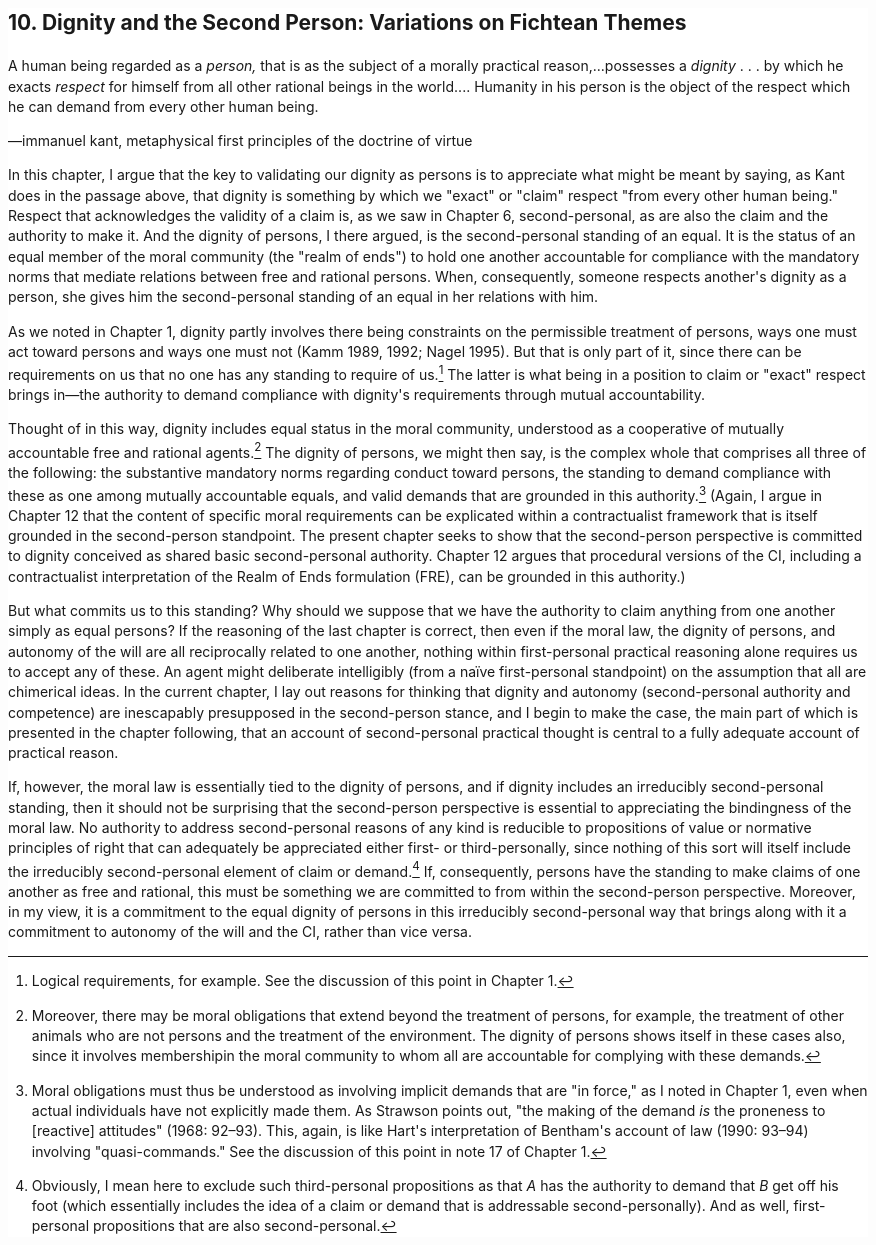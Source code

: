 ## 10. Dignity and the Second Person: Variations on Fichtean Themes

A human being regarded as a *person,* that is as the subject of a morally practical reason,...possesses a *dignity* . . . by which he exacts *respect* for himself from all other rational beings in the world.... Humanity in his person is the object of the respect which he can demand from every other human being.

—immanuel kant, metaphysical first principles of the doctrine of virtue

In this chapter, I argue that the key to validating our dignity as persons is to appreciate what might be meant by saying, as Kant does in the passage above, that dignity is something by which we "exact" or "claim" respect "from every other human being." Respect that acknowledges the validity of a claim is, as we saw in Chapter 6, second-personal, as are also the claim and the authority to make it. And the dignity of persons, I there argued, is the second-personal standing of an equal. It is the status of an equal member of the moral community (the "realm of ends") to hold one another accountable for compliance with the mandatory norms that mediate relations between free and rational persons. When, consequently, someone respects another's dignity as a person, she gives him the second-personal standing of an equal in her relations with him.

As we noted in Chapter 1, dignity partly involves there being constraints on the permissible treatment of persons, ways one must act toward persons and ways one must not (Kamm 1989, 1992; Nagel 1995). But that is only part of it, since there can be requirements on us that no one has any standing to require of us.[^1] The latter is what being in a position to claim or "exact" respect brings in—the authority to demand compliance with dignity's requirements through mutual accountability.

Thought of in this way, dignity includes equal status in the moral community, understood as a cooperative of mutually accountable free and rational agents.[^2] The dignity of persons, we might then say, is the complex whole that comprises all three of the following: the substantive mandatory norms regarding conduct toward persons, the standing to demand compliance with these as one among mutually accountable equals, and valid demands that are grounded in this authority.[^3] (Again, I argue in Chapter 12 that the content of specific moral requirements can be explicated within a contractualist framework that is itself grounded in the second-person standpoint. The present chapter seeks to show that the second-person perspective is committed to dignity conceived as shared basic second-personal authority. Chapter 12 argues that procedural versions of the CI, including a contractualist interpretation of the Realm of Ends formulation (FRE), can be grounded in this authority.)

But what commits us to this standing? Why should we suppose that we have the authority to claim anything from one another simply as equal persons? If the reasoning of the last chapter is correct, then even if the moral law, the dignity of persons, and autonomy of the will are all reciprocally related to one another, nothing within first-personal practical reasoning alone requires us to accept any of these. An agent might deliberate intelligibly (from a naïve first-personal standpoint) on the assumption that all are chimerical ideas. In the current chapter, I lay out reasons for thinking that dignity and autonomy (second-personal authority and competence) are inescapably presupposed in the second-person stance, and I begin to make the case, the main part of which is presented in the chapter following, that an account of second-personal practical thought is central to a fully adequate account of practical reason.

If, however, the moral law is essentially tied to the dignity of persons, and if dignity includes an irreducibly second-personal standing, then it should not be surprising that the second-person perspective is essential to appreciating the bindingness of the moral law. No authority to address second-personal reasons of any kind is reducible to propositions of value or normative principles of right that can adequately be appreciated either first- or third-personally, since nothing of this sort will itself include the irreducibly second-personal element of claim or demand.[^4] If, consequently, persons have the standing to make claims of one another as free and rational, this must be something we are committed to from within the second-person perspective. Moreover, in my view, it is a commitment to the equal dignity of persons in this irreducibly second-personal way that brings along with it a commitment to autonomy of the will and the CI, rather than vice versa.


[^1]: Logical requirements, for example. See the discussion of this point in Chapter 1.
[^2]: Moreover, there may be moral obligations that extend beyond the treatment of persons, for example, the treatment of other animals who are not persons and the treatment of the environment. The dignity of persons shows itself in these cases also, since it involves membershipin the moral community to whom all are accountable for complying with these demands.
[^3]: Moral obligations must thus be understood as involving implicit demands that are "in force," as I noted in Chapter 1, even when actual individuals have not explicitly made them. As Strawson points out, "the making of the demand *is* the proneness to [reactive] attitudes" (1968: 92–93). This, again, is like Hart's interpretation of Bentham's account of law (1990: 93–94) involving "quasi-commands." See the discussion of this point in note 17 of Chapter 1.
[^4]: Obviously, I mean here to exclude such third-personal propositions as that *A* has the authority to demand that *B* get off his foot (which essentially includes the idea of a claim or demand that is addressable second-personally). And as well, first-personal propositions that are also second-personal.
[^5]: As always throughout this book, I mean: for it to succeed normatively, that is, as I have put it, that there are two "normative felicity conditions" of second-personal address. This means, again, that there are two conditions that second-personal address must satisfy for the (normative) reasons it attempts to address actually to exist and be given. second-personal address may succeed in conventional (Austinian) terms by contrast, for example, a speech act may constitute a command, if relevant authority exists *de facto,* whether or not it exists *de jure.*
[^6]: Here again, I mean that this is a presupposition to which the address is conceptually committed, not that the anyone who addresses another second-personally actually presupposes it.
[^7]: As in "equal authority to make claims of one another as free and rational."
[^8]: There are two elements here. First, we must presuppose that we can act on the relevant agent-relative norm (say, not to stepon one another's feet). Second, but no less important, we have to assume that we can hold one another, and ourselves, responsible for so complying. So we must assume that in being subject to moral demands, we have these two interlocked motivational capacities, which assumption amounts to autonomy of the will. I am indebted to Ryan Preston for discussion of this point.
[^9]: As Kant puts it, "I can recognize that I am under obligation to others only insofar as I at the same time put myself under obligation" (1996d: 417–418).
[^10]: With second-personal reasons other than those deriving from moral obligations, however, the presupposition is only that the agent can freely determine herself to act on these reasons *pro tanto,* that is, other reasons to the contrary notwithstanding.
[^11]: Not just in the Hobbesian sense that God does no wrong in applying it, but that God has the authority to apply it.
[^12]: One way to see this is to ask what otherwise the complaint could consist in. Having the standing to say, "You shouldn't have done that" will simply be empty unless the complaint itself is something the addressee can be expected to accept.
[^13]: I am indebted to Jacob Ross for this point.
[^14]: It will ease exposition if I sometimes say that it "presupposes" or "assumes" this. I mean this in the sense I hope is now familiar, namely, that the presupposition is a normative felicity condition of a second-personal reason's being successfully addressed, whether or not the addresser presupposes this in fact.
[^15]: So Fichte might himself reject what I am calling "Fichte's Point." I argue, however, that the point is implicit in his arguments. Whether he would be convinced and accept the credit I am attempting to bestow upon him I cannot of course say. (Second-personal relations are especially complex when spread out over two centuries.)
[^16]: For a more extended discussion, see Darwall 2005, from which I here draw. See also Frederick Neuhouser's introduction to Fichte 2000 and Neuhouser 1994.
[^17]: This is a conceptual point about the nature of belief that needs to be accounted for even within an idealist framework like Fichte's.
[^18]: Again, I take Fichte to be making a conceptual point here that even an idealist framework must respect.
[^20]: Like Kant, Fichte uses "external freedom" to refer to a legally protectable sphere of free movement or action (1996c: 214).
[^19]: For a contrary view, see Neuhouser's introduction to Fichte 2000: iv.
[^21]: I take these illustrative terms from Pettit and Smith 1990 and Herman 1996.
[^22]: Perhaps, however, this is only true so long as we conceive of deliberation in consequentialist terms. What if the agent accepts agent-relative principles of conduct, such as that each person should keep her promises? Won't that give her a deliberative purchase on her own agency? We know from the "fact of reason" that in supposing she is bound by an agent-relative principle, an agent must presuppose that she can act on it. But as we also saw, this only requires her to suppose that this action is deliberatively open. It doesn't involve any presupposition of autonomy. Moreover, Kant believes that such a principle applies to one only on the condition of autonomy. So the question remains, What within the deliberative standpoint commits the agent to that assumption? On the instrumental conception of action, see Schapiro 2001.<br>In a somewhat similar vein, Scheffler argues that the very idea of holding oneself to a standard requires one to conceive of a source of reasons, a norm of action, that is not itself instrumental or outcome-based. As Scheffler acknowledges, however, this is consistent with the norm itself being consequentialist (like the Moorean norm to produce optimal outcomes I mentioned in the last chapter). Scheffler argues that this consequentialist possibility is, however, in tension with our normal human patterns of holding one another responsible through reactive attitudes. To credit these latter responses, however, is implicitly to credit the second-person standpoint. (See Scheffler 2004.)
[^23]: This could also be from the agent to herself (second-personally).
[^24]: Even if the only reason it explicitly addresses comes from a request so to determine herself.
[^25]: Of course, this is only true with respect to the advice itself. There is presumably an implied claim on the advisee's will in presuming on her time and attention in listening to and considering the advice. But then these would themselves presuppose second-personal reasons.
[^26]: As I mentioned, Fichte insists that the principle of right is distinct from and independent of the moral law. And he sometimes claims that any obligation imposed by the principle of right must be voluntarily assumed, indeed, assumed individual by individual, through an "arbitrary" positing of the other and simultaneous making of a law not to violate his external freedom (2000: 81). For this reason, Fichte calls the concept of right a "merely technical-practical," rather than moral, concept (10). "The law of right," he asserts, "says nothing to the effect that a particular person should limit his freedom" (14). It simply says what follows from the voluntary self-limiting that is part of positing oneself in opposition to another individual whom one simultaneously recognizes.
[^27]: Although my discussion has some resonance with Hegel's famous section on "Lordshipand Bondage" in *The Phenomenology of Sprit* (1977), most of my points are substantially different. I have been helped here by discussion with Matthew Smith.
[^28]: I am indebted to Nir Eyal for the following example. (What follows is, in the main, Eyal's description and analysis.)
[^29]: Of course, many things we call "orders," for example, "Heel" said to a cocker spaniel, do not necessarily involve the purported address of a second-personal reason in the sense we have been interested in.
[^30]: Many slaveholders likely tried to have it both ways, rationalizing their slaves' subjugation by fantasies of a superior authority their slaves could rationally accept that they themselves could not possibly have accepted on reflection. For a fascinating discussion of the ways in which thinking through the legal standing of slaves revealed presuppositional contradictions in antebellum slavery, see Oakes 1990. Oakes discusses a North Carolina Supreme Court Case, *State v. Will,* that found that "there were not only limits to the master's authority but that the slave had a right to resist the master who stepped beyond these limits (161). I am indebted to Elizabeth Anderson for this reference.
[^31]: That is, whether "existence internalism" is true (Darwall 1983: 54–55).
[^32]: I have been helped in this paragraph by Jacob Ross.
[^33]: Note the similarity between this and Fichte's principle of right: "I must in all cases recognize the free being outside me as a free being, i.e., I must limit my freedom through the concept of the possibility of his freedom" (2000: 49).
[^34]: Although I pursue the argument here in terms of sanctions, it could as well be put in terms of the initial demand, which an addresser must also assume is a properly authorized way of relating to another "demandingly" that would be illegitimate without the requisite authority.
[^35]: Alternatively, the initial demand presupposes a distinction between addressing the demand in a way that respects the addressee's authority (because it is justified second-personally) and trying to get him to do it by simply demanding that he do it, which would be illegitimate and disrespectful.
[^36]: I am indebted to Gerald Gaus and to Eric Mack for raising this concern. The argument in the text to this point recalls Hart's "to assert a general right is to claim in relation to some particular action the equal right of all men to be free in the absence of any of those special conditions which constitute a special right to limit another's freedom; to assert a special right is to assert in relation to some particular action a right constituted by such special conditions to restrict another's freedom" (1955: 188). The objection I consider in this paragraph is one that Mack (1976) raises against Hart.
[^37]: Alternatively, perhaps it would simply violate someone else's authority. I am indebted here to Ira Lindsay. What follows responds also to this possibility.
[^38]: I am indebted here to discussion with Shelly Kagan.
[^39]: We might, as I mentioned before, see the relevant impartial perspective as one we share and that demands made from that standpoint are ones we make as the moral community in the first-personal plural. As I also emphasized, however, the perspective is no less second-personal for that, since it essentially involves address.